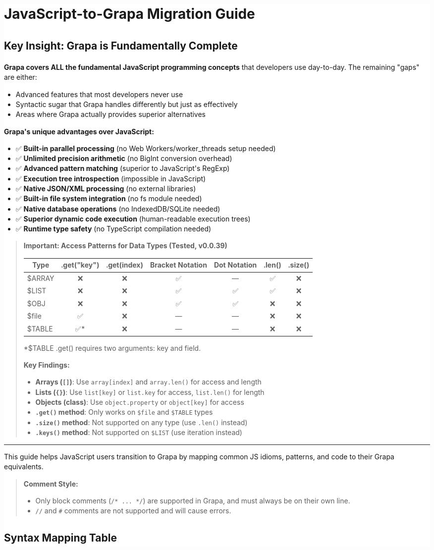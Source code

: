 # JavaScript-to-Grapa Migration Guide

## Key Insight: Grapa is Fundamentally Complete

**Grapa covers ALL the fundamental JavaScript programming concepts** that developers use day-to-day. The remaining "gaps" are either:
- Advanced features that most developers never use
- Syntactic sugar that Grapa handles differently but just as effectively
- Areas where Grapa actually provides superior alternatives

**Grapa's unique advantages over JavaScript:**
- ✅ **Built-in parallel processing** (no Web Workers/worker_threads setup needed)
- ✅ **Unlimited precision arithmetic** (no BigInt conversion overhead)
- ✅ **Advanced pattern matching** (superior to JavaScript's RegExp)
- ✅ **Execution tree introspection** (impossible in JavaScript)
- ✅ **Native JSON/XML processing** (no external libraries)
- ✅ **Built-in file system integration** (no fs module needed)
- ✅ **Native database operations** (no IndexedDB/SQLite needed)
- ✅ **Superior dynamic code execution** (human-readable execution trees)
- ✅ **Runtime type safety** (no TypeScript compilation needed)

> **Important: Access Patterns for Data Types (Tested, v0.0.39)**
>
> | Type      | .get("key") | .get(index) | Bracket Notation | Dot Notation | .len() | .size() |
> |-----------|:-----------:|:-----------:|:----------------:|:------------:|:------:|:-------:|
> | $ARRAY    |      ❌      |     ❌      |       ✅         |      —       |   ✅   |    ❌   |
> | $LIST     |      ❌      |     ❌      |       ✅         |     ✅       |   ✅   |    ❌   |
> | $OBJ      |      ❌      |     ❌      |       ✅         |     ✅       |   ❌   |    ❌   |
> | $file     |      ✅      |     ❌      |        —         |      —       |   ❌   |    ❌   |
> | $TABLE    |     ✅*      |     ❌      |        —         |      —       |   ❌   |    ❌   |
>
> *$TABLE .get() requires two arguments: key and field.
>
> **Key Findings:**
> - **Arrays (`[]`)**: Use `array[index]` and `array.len()` for access and length
> - **Lists (`{}`)**: Use `list[key]` or `list.key` for access, `list.len()` for length
> - **Objects (class)**: Use `object.property` or `object[key]` for access
> - **`.get()` method**: Only works on `$file` and `$TABLE` types
> - **`.size()` method**: Not supported on any type (use `.len()` instead)
> - **`.keys()` method**: Not supported on `$LIST` (use iteration instead)

---

This guide helps JavaScript users transition to Grapa by mapping common JS idioms, patterns, and code to their Grapa equivalents.

> **Comment Style:**
> - Only block comments (`/* ... */`) are supported in Grapa, and must always be on their own line.
> - `//` and `#` comments are not supported and will cause errors.

## Syntax Mapping Table
